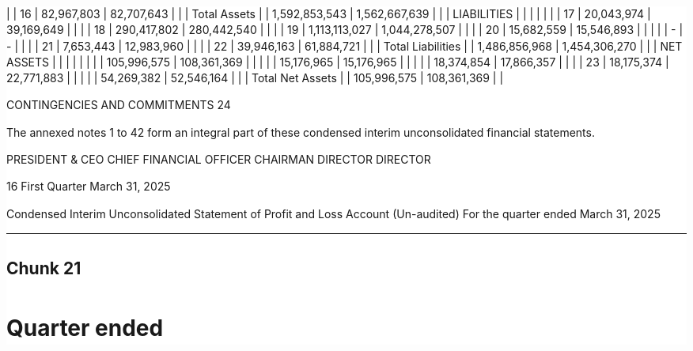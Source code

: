 |                             | 16                          | 82,967,803    | 82,707,643    |   |
| Total Assets                |                             | 1,592,853,543 | 1,562,667,639 |   |
| LIABILITIES                 |                             |               |               |   |
|                             | 17                          | 20,043,974    | 39,169,649    |   |
|                             | 18                          | 290,417,802   | 280,442,540   |   |
|                             | 19                          | 1,113,113,027 | 1,044,278,507 |   |
|                             | 20                          | 15,682,559    | 15,546,893    |   |
|                             |                             | -             | -             |   |
|                             | 21                          | 7,653,443     | 12,983,960    |   |
|                             | 22                          | 39,946,163    | 61,884,721    |   |
| Total Liabilities           |                             | 1,486,856,968 | 1,454,306,270 |   |
| NET ASSETS                  |                             |               |               |   |
|                             |                             | 105,996,575   | 108,361,369   |   |
|                             |                             | 15,176,965    | 15,176,965    |   |
|                             |                             | 18,374,854    | 17,866,357    |   |
|                             | 23                          | 18,175,374    | 22,771,883    |   |
|                             |                             | 54,269,382    | 52,546,164    |   |
| Total Net Assets            |                             | 105,996,575   | 108,361,369   |   |

CONTINGENCIES AND COMMITMENTS 24

The annexed notes 1 to 42 form an integral part of these condensed interim unconsolidated financial statements.

PRESIDENT & CEO          CHIEF FINANCIAL OFFICER          CHAIRMAN           DIRECTOR          DIRECTOR

16    First Quarter    March 31, 2025




Condensed Interim Unconsolidated Statement of Profit and Loss Account (Un-audited)
For the quarter ended March 31, 2025

---

## Chunk 21

# Quarter ended
